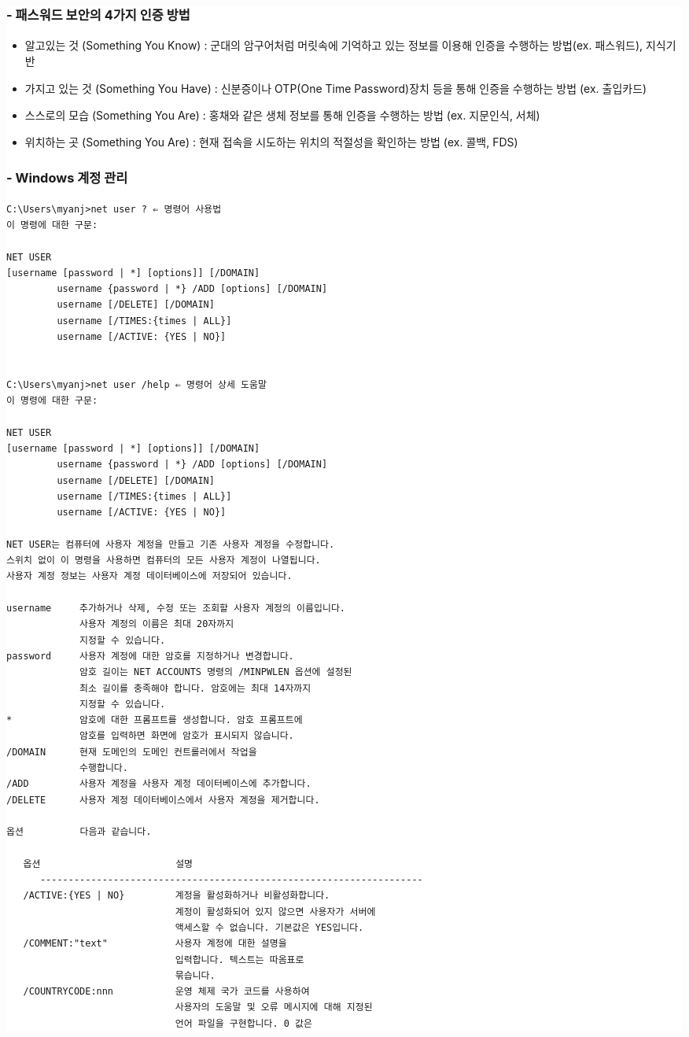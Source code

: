 ### - 패스워드 보안의 4가지 인증 방법

- 알고있는 것 (Something You Know) : 군대의 암구어처럼 머릿속에 기억하고 있는 정보를 이용해 인증을 수행하는 방법(ex. 패스워드), 지식기반

- 가지고 있는 것 (Something You Have) : 신분증이나 OTP(One Time Password)장치 등을 통해 인증을 수행하는 방법 (ex. 출입카드)

- 스스로의 모습 (Something You Are) : 홍채와 같은 생체 정보를 통해 인증을 수행하는 방법 (ex. 지문인식, 서체)

- 위치하는 곳 (Something You Are) : 현재 접속을 시도하는 위치의 적절성을 확인하는 방법 (ex. 콜백, FDS)

### - Windows 계정 관리

```
C:\Users\myanj>net user ? ⇐ 명령어 사용법
이 명령에 대한 구문:

NET USER
[username [password | *] [options]] [/DOMAIN]
         username {password | *} /ADD [options] [/DOMAIN]
         username [/DELETE] [/DOMAIN]
         username [/TIMES:{times | ALL}]
         username [/ACTIVE: {YES | NO}]


C:\Users\myanj>net user /help ⇐ 명령어 상세 도움말
이 명령에 대한 구문:

NET USER
[username [password | *] [options]] [/DOMAIN]
         username {password | *} /ADD [options] [/DOMAIN]
         username [/DELETE] [/DOMAIN]
         username [/TIMES:{times | ALL}]
         username [/ACTIVE: {YES | NO}]

NET USER는 컴퓨터에 사용자 계정을 만들고 기존 사용자 계정을 수정합니다.
스위치 없이 이 명령을 사용하면 컴퓨터의 모든 사용자 계정이 나열됩니다.
사용자 계정 정보는 사용자 계정 데이터베이스에 저장되어 있습니다.

username     추가하거나 삭제, 수정 또는 조회할 사용자 계정의 이름입니다.
             사용자 계정의 이름은 최대 20자까지
             지정할 수 있습니다.
password     사용자 계정에 대한 암호를 지정하거나 변경합니다.
             암호 길이는 NET ACCOUNTS 명령의 /MINPWLEN 옵션에 설정된
             최소 길이를 충족해야 합니다. 암호에는 최대 14자까지
             지정할 수 있습니다.
*            암호에 대한 프롬프트를 생성합니다. 암호 프롬프트에
             암호를 입력하면 화면에 암호가 표시되지 않습니다.
/DOMAIN      현재 도메인의 도메인 컨트롤러에서 작업을
             수행합니다.
/ADD         사용자 계정을 사용자 계정 데이터베이스에 추가합니다.
/DELETE      사용자 계정 데이터베이스에서 사용자 계정을 제거합니다.

옵션          다음과 같습니다.

   옵션                        설명
      --------------------------------------------------------------------
   /ACTIVE:{YES | NO}         계정을 활성화하거나 비활성화합니다.
                              계정이 활성화되어 있지 않으면 사용자가 서버에
                              액세스할 수 없습니다. 기본값은 YES입니다.
   /COMMENT:"text"            사용자 계정에 대한 설명을
                              입력합니다. 텍스트는 따옴표로
                              묶습니다.
   /COUNTRYCODE:nnn           운영 체제 국가 코드를 사용하여
                              사용자의 도움말 및 오류 메시지에 대해 지정된
                              언어 파일을 구현합니다. 0 값은
```